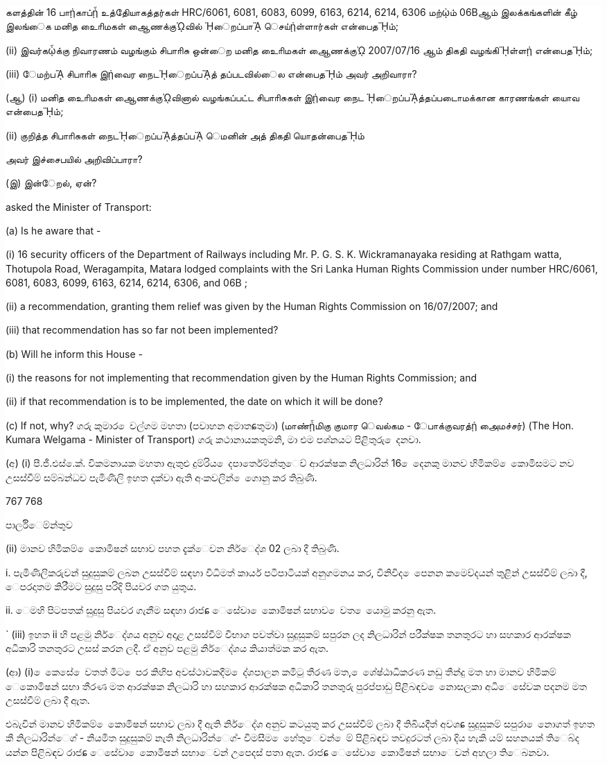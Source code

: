 களத்தின் 16 பாᾐகாப்ᾗ உத்திேயாகத்தர்கள் HRC/6061, 6081, 6083, 6099, 6163, 6214, 6214, 6306 மற்ᾠம் 06Bஆம் இலக்கங்களின் கீழ் இலங்ைக மனித உாிைமகள் ஆைணக்குᾨவில் ᾙைறப்பாᾌ ெசய்ᾐள்ளார்கள் என்பைதᾜம்;

(ii) இவர்கᾦக்கு நிவாரணம் வழங்கும் சிபாாிசு ஒன்ைற மனித உாிைமகள் ஆைணக்குᾨ 2007/07/16 ஆம் திகதி வழங்கிᾜள்ளᾐ என்பைதᾜம்;

(iii) ேமற்பᾊ சிபாாிசு இᾐவைர நைடᾙைறப்பᾌத் தப்படவில்ைல என்பைதᾜம் அவர் அறிவாரா?

(ஆ) (i) மனித உாிைமகள் ஆைணக்குᾨவினால் வழங்கப்பட்ட சிபாாிசுகள் இᾐவைர நைட ᾙைறப்பᾌத்தப்படாைமக்கான காரணங்கள் யாைவ என்பைதᾜம்;

(ii) குறித்த சிபாாிசுகள் நைடᾙைறப்பᾌத்தப்பᾌ ெமனின் அத் திகதி யாெதன்பைதᾜம்

அவர் இச்சைபயில் அறிவிப்பாரா?

(இ) இன்ேறல், ஏன்?

asked the Minister of Transport:

(a) Is he aware that -

(i) 16 security officers of the Department of Railways including Mr. P. G. S. K. Wickramanayaka residing at Rathgam watta, Thotupola Road, Weragampita, Matara lodged complaints with the Sri Lanka Human Rights Commission under number HRC/6061, 6081, 6083, 6099, 6163, 6214, 6214, 6306, and 06B ;

(ii) a recommendation, granting them relief was given by the Human Rights Commission on 16/07/2007; and

(iii) that recommendation has so far not been implemented?

(b) Will he inform this House -

(i) the reasons for not implementing that recommendation given by the Human Rights Commission; and

(ii) if that recommendation is to be implemented, the date on which it will be done?

(c) If not, why? ගරු කුමාර ෙවල්ගම මහතා (පවාහන අමාතɕතුමා) (மாண்ᾗமிகு குமார ெவல்கம - ேபாக்குவரத்ᾐ அைமச்சர்) (The Hon. Kumara Welgama - Minister of Transport) ගරු කථානායකතුමනි, මා එම පශ්නයට පිළිතුරු ෙදනවා.

(අ) (i) පී.ජී.එස්.ෙක්. විකමනායක මහතා ඇතුළු දුම්රිය ෙදපාර්තෙම්න්තුෙව් ආරක්ෂක නිලධාරින් 16 ෙදෙනකු මානව හිමිකම් ෙකොමිසමට නව උසස්වීම් සම්බන්ධව පැමිණිලි ඉහත දක්වා ඇති අංකවලින් ෙගොනු කර තිබුණි.

767 768

පාර්ලිෙම්න්තුව

(ii) මානව හිමිකම් ෙකොමිෂන් සභාව පහත දැක්ෙවන නිර්ෙද්ශ 02 ලබා දී තිබුණි.

i. පැමිණිලිකරුවන් සුදුසුකම් ලබන උසස්වීම් සඳහා විධිමත් කාර්ය පටිපාටියක් අනුගමනය කර, විනිවිද ෙපෙනන කමෙව්දයන් තුළින් උසස්වීම් ලබා දී, ෙපරදාතම කිරීමට සුදුසු පරිදි පියවර ගත යුතුය.

ii. ෙමහි පිටපතක් සුදුසු පියවර ගැනීම සඳහා රාජɕ ෙසේවා ෙකොමිෂන් සභාව ෙවත ෙයොමු කරනු ඇත.

` (iii) ඉහත ii හි පළමු නිර්ෙද්ශය අනුව අදාළ උසස්වීම් විභාග පවත්වා සුදුසුකම් සපුරන ලද නිලධාරින් පරීක්ෂක තනතුරට හා සහකාර ආරක්ෂක අධිකාරි තනතුරට උසස් කරන ලදී. ඒ අනුව පළමු නිර්ෙද්ශය කියාත්මක කර ඇත.

(ආ) (i) ෙකෙසේ ෙවතත් මීට ෙපර කිහිප අවස්ථාවකදීම ෙද්ශපාලන කමිටු තීරණ මත, ෙශේෂ්ඨාධිකරණ නඩු තීන්දු මත හා මානව හිමිකම් ෙකොමිෂන් සභා තීරණ මත ආරක්ෂක නිලධාරි හා සහකාර ආරක්ෂක අධිකාරි තනතුරු පුරප්පාඩු පිළිබඳව ෙනොසලකා අධිෙසේවක පදනම මත උසස්වීම් ලබා දී ඇත.

එබැවින් මානව හිමිකම් ෙකොමිෂන් සභාව ලබා දී ඇති නිර්ෙද්ශ අනුව කටයුතු කර උසස්වීම් ලබා දී තිබියදීත් අවශɕ සුදුසුකම් සපුරා ෙනොගත් ඉහත කී නිලධාරින්ෙග් - නියමිත සුදුසුකම් නැති නිලධාරින්ෙග්- විමසීම ෙහේතුෙවන් ෙම් පිළිබඳව තවදුරටත් ලබා දිය හැකි යම් සහනයක් තිෙබ්ද යන්න පිළිබඳව රාජɕ ෙසේවා ෙකොමිෂන් සභාෙවන් උපෙදස් පතා ඇත. රාජɕ ෙසේවා ෙකොමිෂන් සභාෙවන් අහලා තිෙබනවා.
